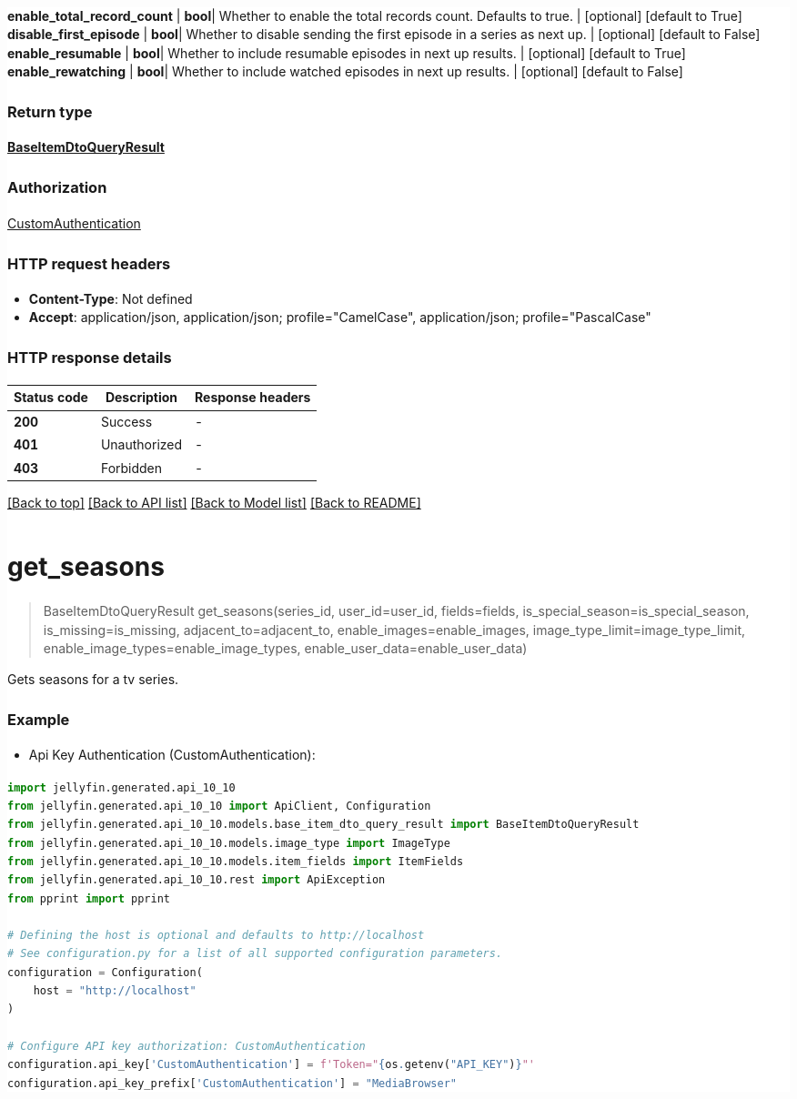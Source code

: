  **enable_total_record_count** | **bool**| Whether to enable the total records count. Defaults to true. | [optional] [default to True]
 **disable_first_episode** | **bool**| Whether to disable sending the first episode in a series as next up. | [optional] [default to False]
 **enable_resumable** | **bool**| Whether to include resumable episodes in next up results. | [optional] [default to True]
 **enable_rewatching** | **bool**| Whether to include watched episodes in next up results. | [optional] [default to False]

### Return type

[**BaseItemDtoQueryResult**](BaseItemDtoQueryResult.md)

### Authorization

[CustomAuthentication](../README.md#CustomAuthentication)

### HTTP request headers

 - **Content-Type**: Not defined
 - **Accept**: application/json, application/json; profile="CamelCase", application/json; profile="PascalCase"

### HTTP response details

| Status code | Description | Response headers |
|-------------|-------------|------------------|
**200** | Success |  -  |
**401** | Unauthorized |  -  |
**403** | Forbidden |  -  |

[[Back to top]](#) [[Back to API list]](../README.md#documentation-for-api-endpoints) [[Back to Model list]](../README.md#documentation-for-models) [[Back to README]](../README.md)

# **get_seasons**
> BaseItemDtoQueryResult get_seasons(series_id, user_id=user_id, fields=fields, is_special_season=is_special_season, is_missing=is_missing, adjacent_to=adjacent_to, enable_images=enable_images, image_type_limit=image_type_limit, enable_image_types=enable_image_types, enable_user_data=enable_user_data)

Gets seasons for a tv series.

### Example

* Api Key Authentication (CustomAuthentication):

```python
import jellyfin.generated.api_10_10
from jellyfin.generated.api_10_10 import ApiClient, Configuration
from jellyfin.generated.api_10_10.models.base_item_dto_query_result import BaseItemDtoQueryResult
from jellyfin.generated.api_10_10.models.image_type import ImageType
from jellyfin.generated.api_10_10.models.item_fields import ItemFields
from jellyfin.generated.api_10_10.rest import ApiException
from pprint import pprint

# Defining the host is optional and defaults to http://localhost
# See configuration.py for a list of all supported configuration parameters.
configuration = Configuration(
    host = "http://localhost"
)

# Configure API key authorization: CustomAuthentication
configuration.api_key['CustomAuthentication'] = f'Token="{os.getenv("API_KEY")}"'
configuration.api_key_prefix['CustomAuthentication'] = "MediaBrowser"

```